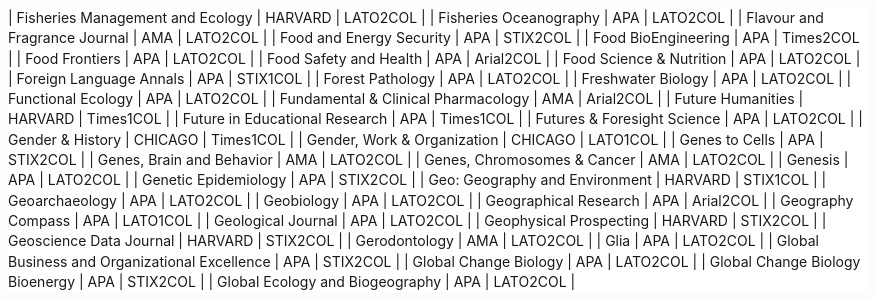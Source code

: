 | Fisheries Management and Ecology                             | HARVARD                                                      | LATO2COL             |
| Fisheries Oceanography                                       | APA                                                          | LATO2COL             |
| Flavour and Fragrance Journal                                | AMA                                                          | LATO2COL             |
| Food and Energy Security                                     | APA                                                          | STIX2COL             |
| Food BioEngineering                                          | APA                                                          | Times2COL |
| Food Frontiers                                               | APA                                                          | LATO2COL             |
| Food Safety and Health                                       | APA                                                          | Arial2COL |
| Food Science & Nutrition                                     | APA                                                          | LATO2COL             |
| Foreign Language Annals                                      | APA                                                          | STIX1COL             |
| Forest Pathology                                             | APA                                                          | LATO2COL             |
| Freshwater Biology                                           | APA                                                          | LATO2COL             |
| Functional Ecology                                           | APA                                                          | LATO2COL             |
| Fundamental & Clinical Pharmacology                          | AMA                                                          | Arial2COL |
| Future Humanities                                            | HARVARD                                                      | Times1COL             |
| Future in Educational Research                               | APA                                                          | Times1COL             |
| Futures & Foresight Science                                  | APA                                                          | LATO2COL             |
| Gender & History                                             | CHICAGO                                                      | Times1COL             |
| Gender, Work & Organization                                  | CHICAGO                                                      | LATO1COL             |
| Genes to Cells                                               | APA                                                          | STIX2COL             |
| Genes, Brain and Behavior                                    | AMA                                                          | LATO2COL             |
| Genes, Chromosomes & Cancer                                  | AMA                                                          | LATO2COL             |
| Genesis                                                      | APA                                                          | LATO2COL             |
| Genetic Epidemiology                                         | APA                                                          | STIX2COL             |
| Geo: Geography and Environment                               | HARVARD                                                      | STIX1COL             |
| Geoarchaeology                                               | APA                                                          | LATO2COL             |
| Geobiology                                                   | APA                                                          | LATO2COL             |
| Geographical Research                                        | APA                                                          | Arial2COL |
| Geography Compass                                            | APA                                                          | LATO1COL             |
| Geological Journal                                           | APA                                                          | LATO2COL             |
| Geophysical Prospecting                                      | HARVARD                                                      | STIX2COL             |
| Geoscience Data Journal                                      | HARVARD                                                      | STIX2COL             |
| Gerodontology                                                | AMA                                                          | LATO2COL             |
| Glia                                                         | APA                                                          | LATO2COL             |
| Global Business and Organizational Excellence                | APA                                                          | STIX2COL             |
| Global Change Biology                                        | APA                                                          | LATO2COL             |
| Global Change Biology Bioenergy                              | APA                                                          | STIX2COL             |
| Global Ecology and Biogeography                              | APA                                                          | LATO2COL             |